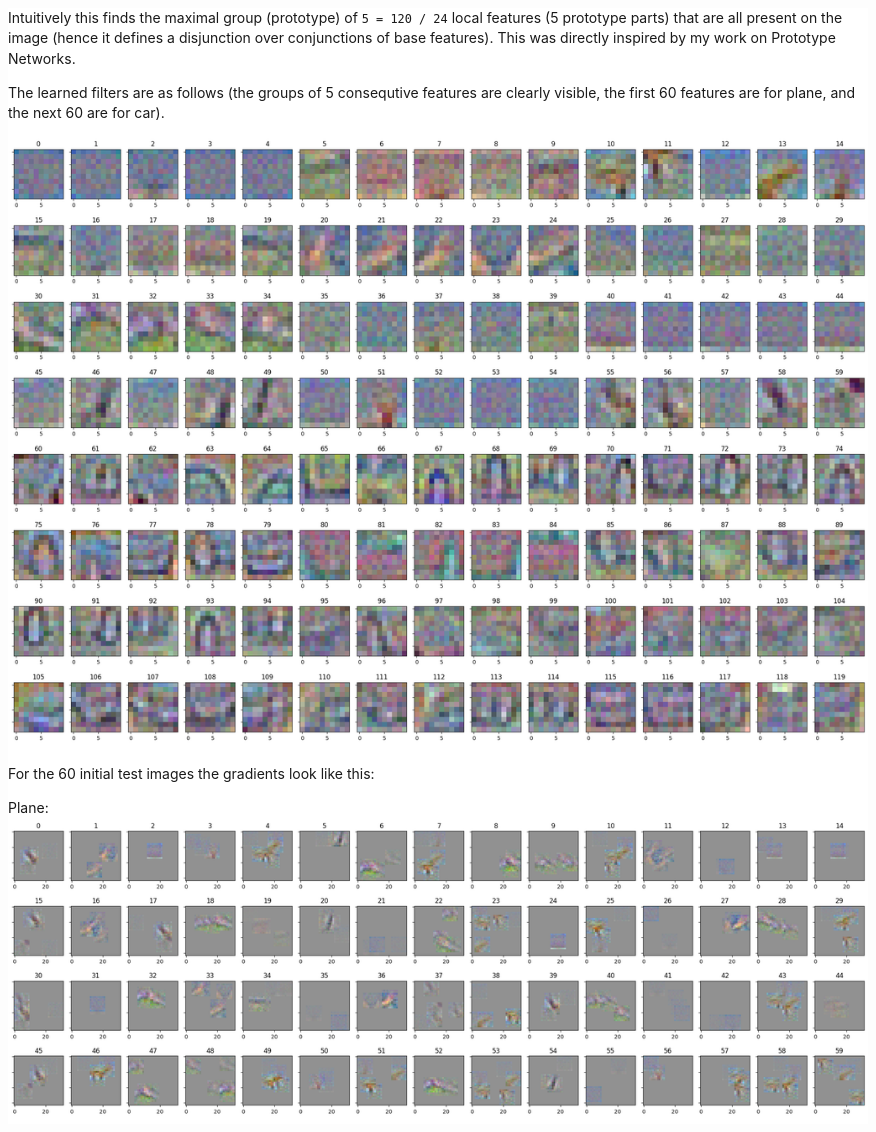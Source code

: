 Intuitively this finds the maximal group (prototype) of `5 = 120 / 24` local features (5 prototype parts) that are all present on the image (hence it defines a disjunction over conjunctions of base features). This was directly inspired by my work on Prototype Networks.

The learned filters are as follows (the groups of 5 consequtive features are clearly visible, the first 60 features are for plane, and the next 60 are for car).

![image info](./docs/assets/disj_conj_features.png)


For the 60 initial test images the gradients look like this:

Plane:
![image info](./docs/assets/disj_conj_plane.png)

